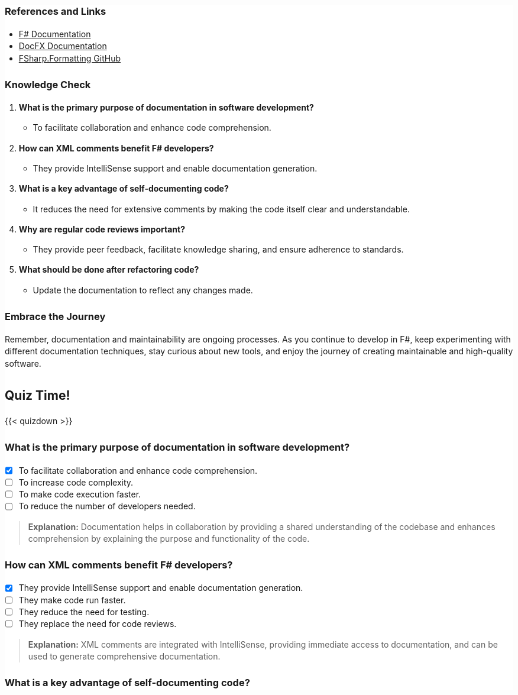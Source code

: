 ### References and Links

- [F# Documentation](https://docs.microsoft.com/en-us/dotnet/fsharp/)
- [DocFX Documentation](https://dotnet.github.io/docfx/)
- [FSharp.Formatting GitHub](https://github.com/fsprojects/FSharp.Formatting)

### Knowledge Check

1. **What is the primary purpose of documentation in software development?**
   - To facilitate collaboration and enhance code comprehension.

2. **How can XML comments benefit F# developers?**
   - They provide IntelliSense support and enable documentation generation.

3. **What is a key advantage of self-documenting code?**
   - It reduces the need for extensive comments by making the code itself clear and understandable.

4. **Why are regular code reviews important?**
   - They provide peer feedback, facilitate knowledge sharing, and ensure adherence to standards.

5. **What should be done after refactoring code?**
   - Update the documentation to reflect any changes made.

### Embrace the Journey

Remember, documentation and maintainability are ongoing processes. As you continue to develop in F#, keep experimenting with different documentation techniques, stay curious about new tools, and enjoy the journey of creating maintainable and high-quality software.

## Quiz Time!

{{< quizdown >}}

### What is the primary purpose of documentation in software development?

- [x] To facilitate collaboration and enhance code comprehension.
- [ ] To increase code complexity.
- [ ] To make code execution faster.
- [ ] To reduce the number of developers needed.

> **Explanation:** Documentation helps in collaboration by providing a shared understanding of the codebase and enhances comprehension by explaining the purpose and functionality of the code.

### How can XML comments benefit F# developers?

- [x] They provide IntelliSense support and enable documentation generation.
- [ ] They make code run faster.
- [ ] They reduce the need for testing.
- [ ] They replace the need for code reviews.

> **Explanation:** XML comments are integrated with IntelliSense, providing immediate access to documentation, and can be used to generate comprehensive documentation.

### What is a key advantage of self-documenting code?
